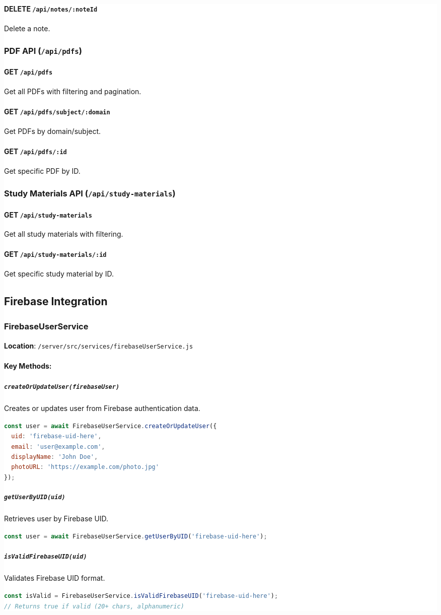 #### DELETE `/api/notes/:noteId`
Delete a note.

### PDF API (`/api/pdfs`)

#### GET `/api/pdfs`
Get all PDFs with filtering and pagination.

#### GET `/api/pdfs/subject/:domain`
Get PDFs by domain/subject.

#### GET `/api/pdfs/:id`
Get specific PDF by ID.

### Study Materials API (`/api/study-materials`)

#### GET `/api/study-materials`
Get all study materials with filtering.

#### GET `/api/study-materials/:id`
Get specific study material by ID.

## Firebase Integration

### FirebaseUserService
**Location**: `/server/src/services/firebaseUserService.js`

#### Key Methods:

##### `createOrUpdateUser(firebaseUser)`
Creates or updates user from Firebase authentication data.

```javascript
const user = await FirebaseUserService.createOrUpdateUser({
  uid: 'firebase-uid-here',
  email: 'user@example.com',
  displayName: 'John Doe',
  photoURL: 'https://example.com/photo.jpg'
});
```

##### `getUserByUID(uid)`
Retrieves user by Firebase UID.

```javascript
const user = await FirebaseUserService.getUserByUID('firebase-uid-here');
```

##### `isValidFirebaseUID(uid)`
Validates Firebase UID format.

```javascript
const isValid = FirebaseUserService.isValidFirebaseUID('firebase-uid-here');
// Returns true if valid (20+ chars, alphanumeric)
```
